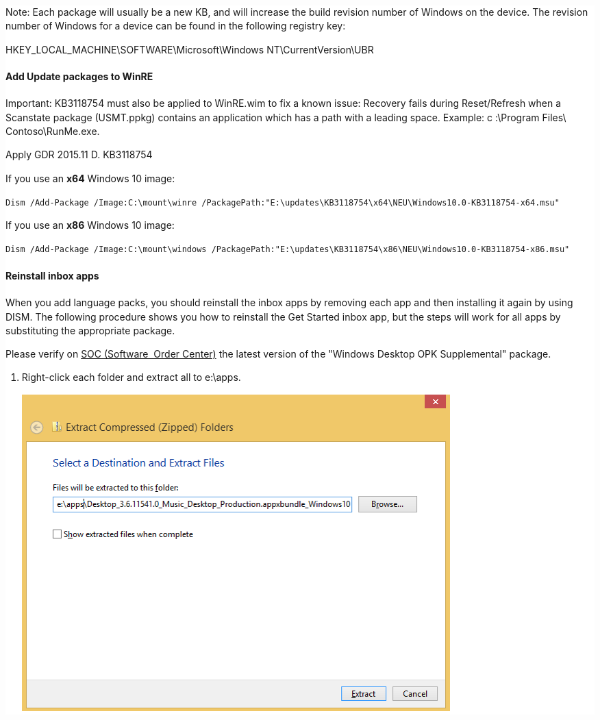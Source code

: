 Note: Each package will usually be a new KB, and will increase the build revision number of Windows on the device. The revision number of Windows for a device can be found in the following registry key: 

HKEY_LOCAL_MACHINE\SOFTWARE\Microsoft\Windows NT\CurrentVersion\UBR

#### Add Update packages to WinRE

Important: KB3118754 must also be applied to WinRE.wim to fix a known issue: Recovery fails during Reset/Refresh when a Scanstate package (USMT.ppkg) contains an application which has a path with a leading space. Example: c :\Program Files\ Contoso\RunMe.exe.

Apply GDR 2015.11 D. KB3118754

If you use an **x64** Windows 10 image:

    Dism /Add-Package /Image:C:\mount\winre /PackagePath:"E:\updates\KB3118754\x64\NEU\Windows10.0-KB3118754-x64.msu"

If you use an **x86** Windows 10 image:

    Dism /Add-Package /Image:C:\mount\windows /PackagePath:"E:\updates\KB3118754\x86\NEU\Windows10.0-KB3118754-x86.msu"

#### Reinstall inbox apps

When you add language packs, you should reinstall the inbox apps by removing each app and then installing it again by using DISM. The following procedure shows you how to reinstall the Get Started inbox app, but the steps will work for all apps by substituting the appropriate package.

Please verify on [SOC (Software  Order Center)](https://www.microsoftoem.com) the latest version of the "Windows Desktop OPK Supplemental" package.

1.  Right-click each folder and extract all to e:\apps.

    ![Extract application files](images\extract-app-files.png)
